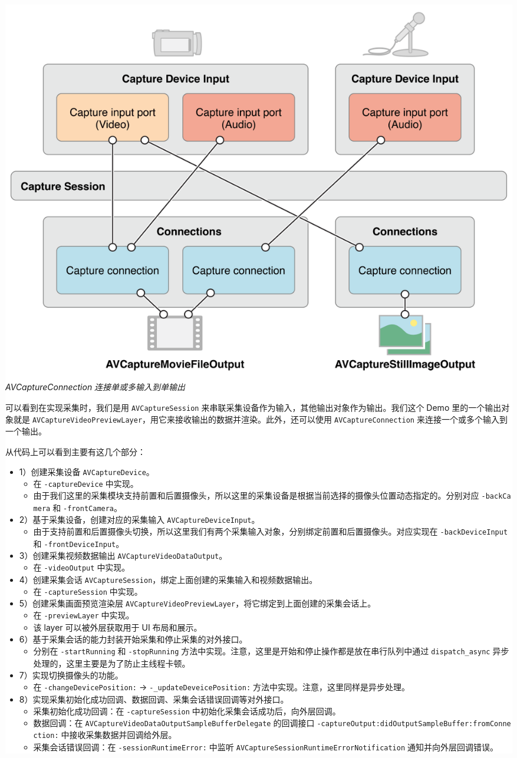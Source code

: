 ![AVCaptureConnection 连接单或多输入到单输出](assets/resource/av-demo/av-demo-ios-video-api-2.png)
_AVCaptureConnection 连接单或多输入到单输出_

可以看到在实现采集时，我们是用 `AVCaptureSession` 来串联采集设备作为输入，其他输出对象作为输出。我们这个 Demo 里的一个输出对象就是 `AVCaptureVideoPreviewLayer`，用它来接收输出的数据并渲染。此外，还可以使用 `AVCaptureConnection` 来连接一个或多个输入到一个输出。

从代码上可以看到主要有这几个部分：

- 1）创建采集设备 `AVCaptureDevice`。
	- 在 `-captureDevice` 中实现。
	- 由于我们这里的采集模块支持前置和后置摄像头，所以这里的采集设备是根据当前选择的摄像头位置动态指定的。分别对应 `-backCamera` 和 `-frontCamera`。
- 2）基于采集设备，创建对应的采集输入 `AVCaptureDeviceInput`。
	- 由于支持前置和后置摄像头切换，所以这里我们有两个采集输入对象，分别绑定前置和后置摄像头。对应实现在 `-backDeviceInput` 和 `-frontDeviceInput`。
- 3）创建采集视频数据输出 `AVCaptureVideoDataOutput`。
	- 在 `-videoOutput` 中实现。
- 4）创建采集会话 `AVCaptureSession`，绑定上面创建的采集输入和视频数据输出。
	- 在 `-captureSession` 中实现。
- 5）创建采集画面预览渲染层 `AVCaptureVideoPreviewLayer`，将它绑定到上面创建的采集会话上。
	- 在 `-previewLayer` 中实现。
	- 该 layer 可以被外层获取用于 UI 布局和展示。
- 6）基于采集会话的能力封装开始采集和停止采集的对外接口。
	- 分别在 `-startRunning` 和 `-stopRunning` 方法中实现。注意，这里是开始和停止操作都是放在串行队列中通过 `dispatch_async` 异步处理的，这里主要是为了防止主线程卡顿。
- 7）实现切换摄像头的功能。
	- 在 `-changeDevicePosition:` → `-_updateDeveicePosition:` 方法中实现。注意，这里同样是异步处理。
- 8）实现采集初始化成功回调、数据回调、采集会话错误回调等对外接口。
	- 采集初始化成功回调：在 `-captureSession` 中初始化采集会话成功后，向外层回调。
	- 数据回调：在 `AVCaptureVideoDataOutputSampleBufferDelegate` 的回调接口 `-captureOutput:didOutputSampleBuffer:fromConnection:` 中接收采集数据并回调给外层。
	- 采集会话错误回调：在 `-sessionRuntimeError:` 中监听 `AVCaptureSessionRuntimeErrorNotification` 通知并向外层回调错误。
